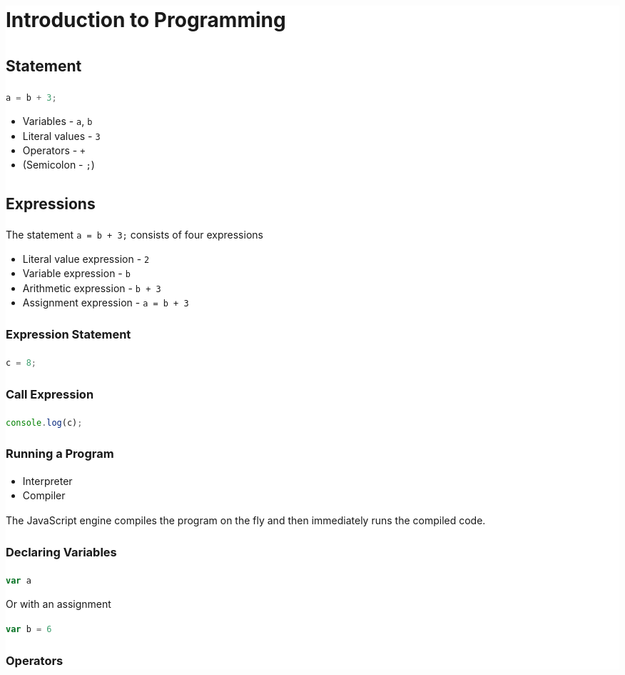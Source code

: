 # Introduction to Programming

## Statement

```js
a = b + 3;
```

- Variables - `a`, `b`
- Literal values - `3`
- Operators - `+`
- (Semicolon - `;`)

## Expressions

The statement `a = b + 3;` consists of four expressions

- Literal value expression - `2`
- Variable expression - `b`
- Arithmetic expression - `b + 3`
- Assignment expression - `a = b + 3`

### Expression Statement

```js
c = 8;
```

### Call Expression

```js
console.log(c);
```

### Running a Program

- Interpreter
- Compiler

The JavaScript engine compiles the program on the fly and then immediately runs the compiled code.


### Declaring Variables

```js
var a
```

Or with an assignment

```js
var b = 6
```

### Operators
